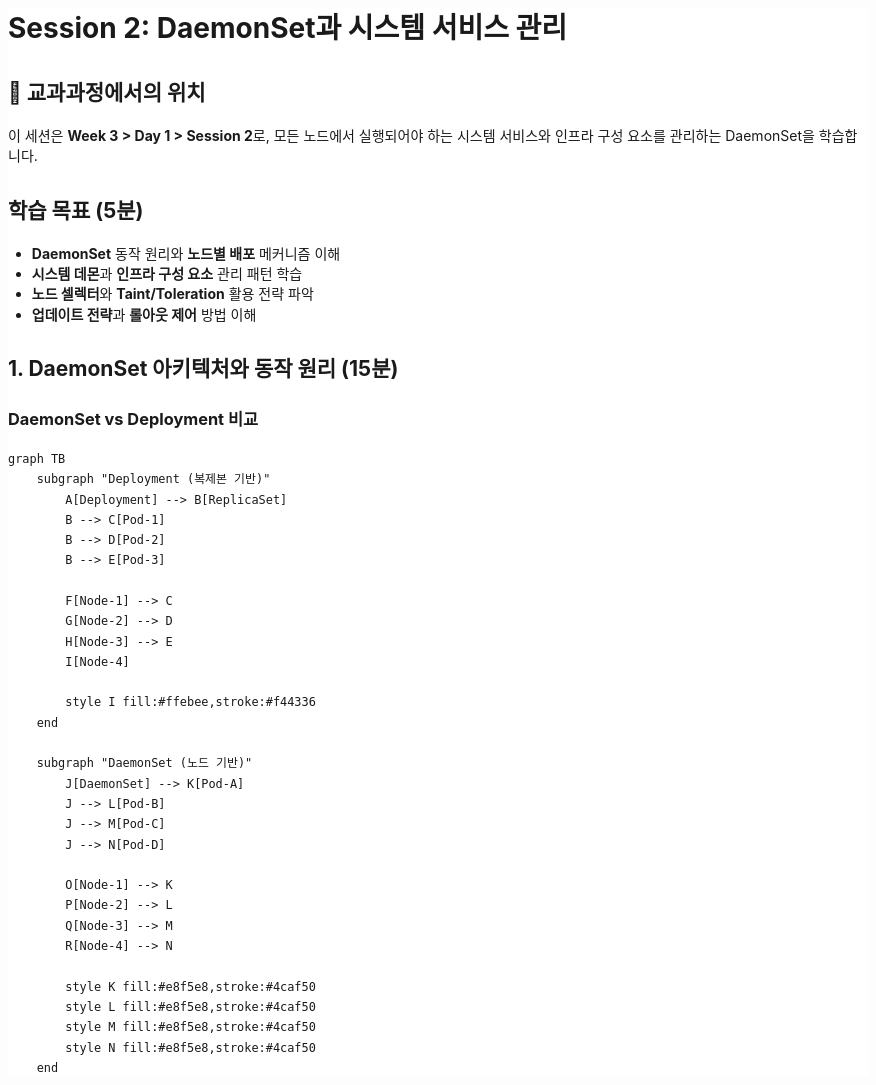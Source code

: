# Session 2: DaemonSet과 시스템 서비스 관리

## 📍 교과과정에서의 위치
이 세션은 **Week 3 > Day 1 > Session 2**로, 모든 노드에서 실행되어야 하는 시스템 서비스와 인프라 구성 요소를 관리하는 DaemonSet을 학습합니다.

## 학습 목표 (5분)
- **DaemonSet** 동작 원리와 **노드별 배포** 메커니즘 이해
- **시스템 데몬**과 **인프라 구성 요소** 관리 패턴 학습
- **노드 셀렉터**와 **Taint/Toleration** 활용 전략 파악
- **업데이트 전략**과 **롤아웃 제어** 방법 이해

## 1. DaemonSet 아키텍처와 동작 원리 (15분)

### DaemonSet vs Deployment 비교

```mermaid
graph TB
    subgraph "Deployment (복제본 기반)"
        A[Deployment] --> B[ReplicaSet]
        B --> C[Pod-1]
        B --> D[Pod-2]
        B --> E[Pod-3]
        
        F[Node-1] --> C
        G[Node-2] --> D
        H[Node-3] --> E
        I[Node-4]
        
        style I fill:#ffebee,stroke:#f44336
    end
    
    subgraph "DaemonSet (노드 기반)"
        J[DaemonSet] --> K[Pod-A]
        J --> L[Pod-B]
        J --> M[Pod-C]
        J --> N[Pod-D]
        
        O[Node-1] --> K
        P[Node-2] --> L
        Q[Node-3] --> M
        R[Node-4] --> N
        
        style K fill:#e8f5e8,stroke:#4caf50
        style L fill:#e8f5e8,stroke:#4caf50
        style M fill:#e8f5e8,stroke:#4caf50
        style N fill:#e8f5e8,stroke:#4caf50
    end
```
